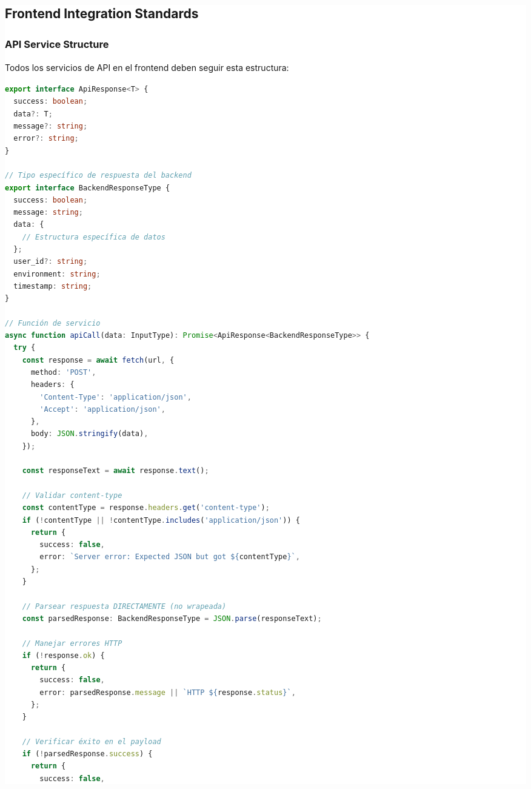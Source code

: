 ## Frontend Integration Standards

### API Service Structure
Todos los servicios de API en el frontend deben seguir esta estructura:

```typescript
export interface ApiResponse<T> {
  success: boolean;
  data?: T;
  message?: string;
  error?: string;
}

// Tipo específico de respuesta del backend
export interface BackendResponseType {
  success: boolean;
  message: string;
  data: {
    // Estructura específica de datos
  };
  user_id?: string;
  environment: string;
  timestamp: string;
}

// Función de servicio
async function apiCall(data: InputType): Promise<ApiResponse<BackendResponseType>> {
  try {
    const response = await fetch(url, {
      method: 'POST',
      headers: {
        'Content-Type': 'application/json',
        'Accept': 'application/json',
      },
      body: JSON.stringify(data),
    });

    const responseText = await response.text();
    
    // Validar content-type
    const contentType = response.headers.get('content-type');
    if (!contentType || !contentType.includes('application/json')) {
      return {
        success: false,
        error: `Server error: Expected JSON but got ${contentType}`,
      };
    }

    // Parsear respuesta DIRECTAMENTE (no wrapeada)
    const parsedResponse: BackendResponseType = JSON.parse(responseText);

    // Manejar errores HTTP
    if (!response.ok) {
      return {
        success: false,
        error: parsedResponse.message || `HTTP ${response.status}`,
      };
    }

    // Verificar éxito en el payload
    if (!parsedResponse.success) {
      return {
        success: false,
```